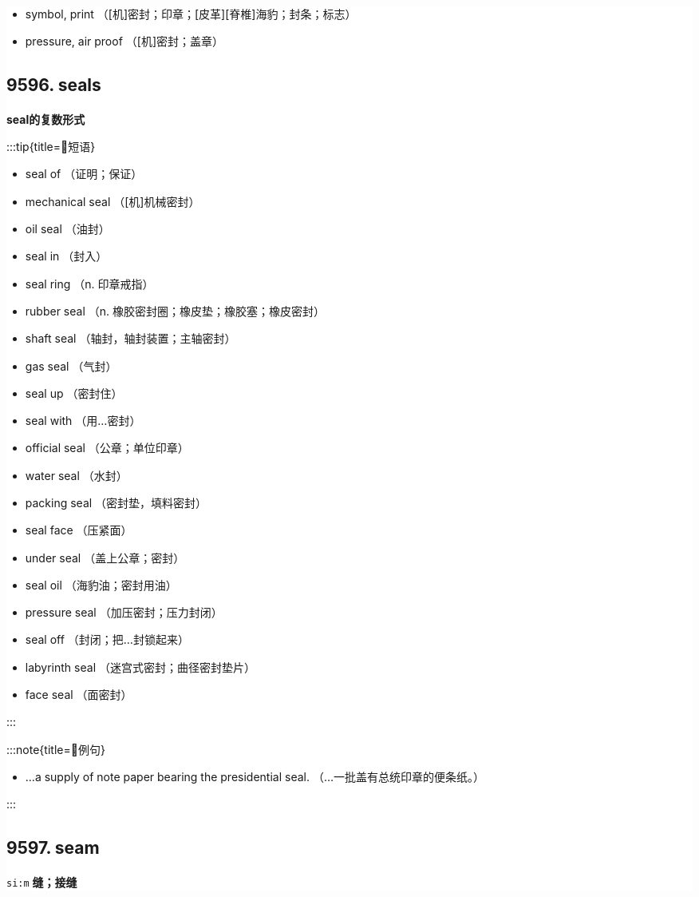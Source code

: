 - symbol, print （[机]密封；印章；[皮革][脊椎]海豹；封条；标志）

- pressure, air proof （[机]密封；盖章）


## 9596. seals

**seal的复数形式**

:::tip{title=🤩短语}

- seal of （证明；保证）

- mechanical seal （[机]机械密封）

- oil seal （油封）

- seal in （封入）

- seal ring （n. 印章戒指）

- rubber seal （n. 橡胶密封圈；橡皮垫；橡胶塞；橡皮密封）

- shaft seal （轴封，轴封装置；主轴密封）

- gas seal （气封）

- seal up （密封住）

- seal with （用…密封）

- official seal （公章；单位印章）

- water seal （水封）

- packing seal （密封垫，填料密封）

- seal face （压紧面）

- under seal （盖上公章；密封）

- seal oil （海豹油；密封用油）

- pressure seal （加压密封；压力封闭）

- seal off （封闭；把…封锁起来）

- labyrinth seal （迷宫式密封；曲径密封垫片）

- face seal （面密封）

:::

:::note{title=🎤例句}

- ...a supply of note paper bearing the presidential seal. （…一批盖有总统印章的便条纸。）

:::

## 9597. seam

`si:m`  **缝；接缝**
